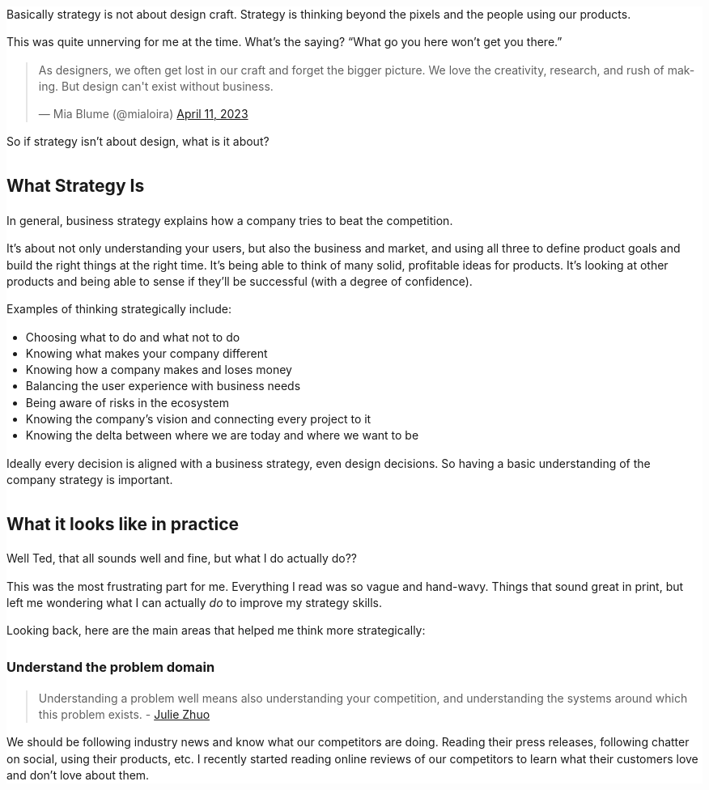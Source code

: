 Basically strategy is not about design craft. Strategy is thinking beyond the pixels and the people using our products.

This was quite unnerving for me at the time. What’s the saying? “What go you here won’t get you there.”

<blockquote class="twitter-tweet" data-dnt="true" data-theme="dark"><p lang="en" dir="ltr">As designers, we often get lost in our craft and forget the bigger picture. We love the creativity, research, and rush of making. But design can&#39;t exist without business.</p>&mdash; Mia Blume (@mialoira) <a href="https://twitter.com/mialoira/status/1645819147442438145?ref_src=twsrc%5Etfw">April 11, 2023</a></blockquote> <script async src="https://platform.twitter.com/widgets.js" charset="utf-8"></script> 

So if strategy isn’t about design, what is it about?

## What Strategy Is

In general, business strategy explains how a company tries to beat the competition.

It’s about not only understanding your users, but also the business and market, and using all three to define product goals and build the right things at the right time. It’s being able to think of many solid, profitable ideas for products. It’s looking at other products and being able to sense if they’ll be successful (with a degree of confidence).

Examples of thinking strategically include:

- Choosing what to do and what not to do
- Knowing what makes your company different
- Knowing how a company makes and loses money
- Balancing the user experience with business needs
- Being aware of risks in the ecosystem
- Knowing the company’s vision and connecting every project to it
- Knowing the delta between where we are today and where we want to be

Ideally every decision is aligned with a business strategy, even design decisions. So having a basic understanding of the company strategy is important.

## What it looks like in practice

Well Ted, that all sounds well and fine, but what I do actually do??

This was the most frustrating part for me. Everything I read was so vague and hand-wavy. Things that sound great in print, but left me wondering what I can actually *do* to improve my strategy skills.

Looking back, here are the main areas that helped me think more strategically:

### Understand the problem domain

> Understanding a problem well means also understanding your competition, and understanding the systems around which this problem exists. - [Julie Zhuo](https://medium.com/the-year-of-the-looking-glass/how-to-be-strategic-f6630a44f86b)

We should be following industry news and know what our competitors are doing. Reading their press releases, following chatter on social, using their products, etc. I recently started reading online reviews of our competitors to learn what their customers love and don’t love about them.
